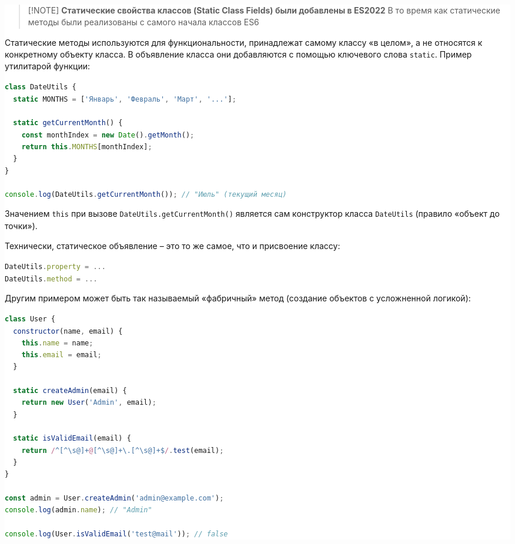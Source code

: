 > [!NOTE] **Статические свойства классов (Static Class Fields) были добавлены в ES2022**
> В то время как статические методы были реализованы с самого начала классов ES6

Статические методы используются для функциональности, принадлежат самому классу «в целом», а не относятся к конкретному объекту класса. В объявление класса они добавляются с помощью ключевого слова `static`. 
Пример утилитарой функции:

```js
class DateUtils {
  static MONTHS = ['Январь', 'Февраль', 'Март', '...'];

  static getCurrentMonth() {  
    const monthIndex = new Date().getMonth();
    return this.MONTHS[monthIndex];
  }
}

console.log(DateUtils.getCurrentMonth()); // "Июль" (текущий месяц)
```

Значением `this` при вызове `DateUtils.getCurrentMonth()` является сам конструктор класса `DateUtils` (правило «объект до точки»).

Технически, статическое объявление – это то же самое, что и присвоение классу:

```js
DateUtils.property = ...
DateUtils.method = ...
```

Другим примером может быть так называемый «фабричный» метод (создание объектов с усложненной логикой):

```js
class User {
  constructor(name, email) {
    this.name = name;
    this.email = email;
  }

  static createAdmin(email) {
    return new User('Admin', email);
  }

  static isValidEmail(email) {
    return /^[^\s@]+@[^\s@]+\.[^\s@]+$/.test(email);
  }
}

const admin = User.createAdmin('admin@example.com');
console.log(admin.name); // "Admin"

console.log(User.isValidEmail('test@mail')); // false
```
